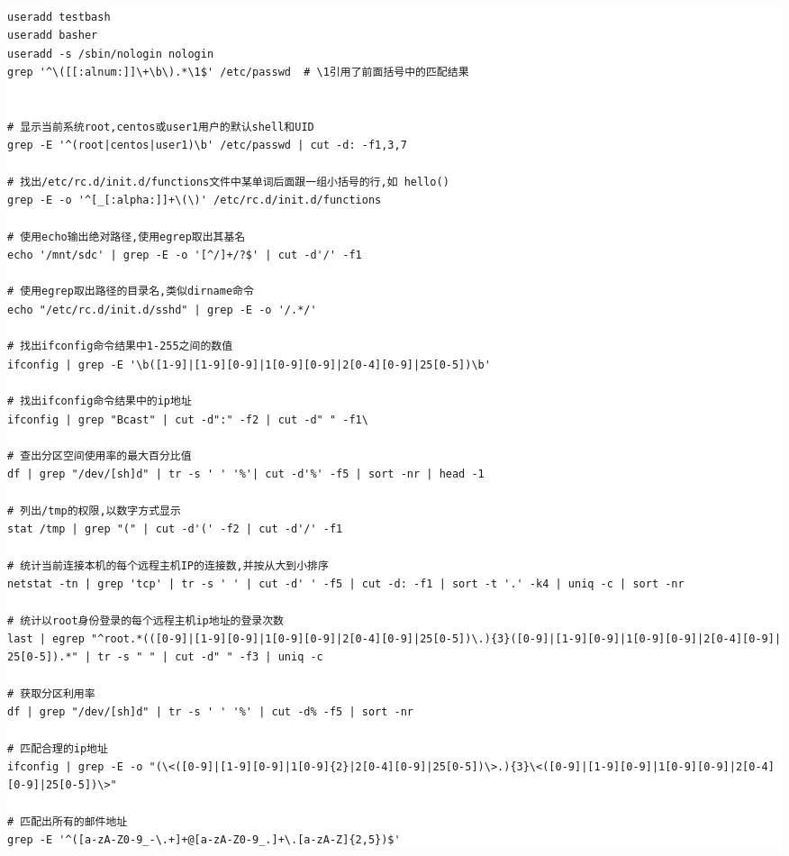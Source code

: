 ```
useradd testbash
useradd basher
useradd -s /sbin/nologin nologin
grep '^\([[:alnum:]]\+\b\).*\1$' /etc/passwd  # \1引用了前面括号中的匹配结果


# 显示当前系统root,centos或user1用户的默认shell和UID
grep -E '^(root|centos|user1)\b' /etc/passwd | cut -d: -f1,3,7

# 找出/etc/rc.d/init.d/functions文件中某单词后面跟一组小括号的行,如 hello()
grep -E -o '^[_[:alpha:]]+\(\)' /etc/rc.d/init.d/functions

# 使用echo输出绝对路径,使用egrep取出其基名
echo '/mnt/sdc' | grep -E -o '[^/]+/?$' | cut -d'/' -f1

# 使用egrep取出路径的目录名,类似dirname命令
echo "/etc/rc.d/init.d/sshd" | grep -E -o '/.*/'

# 找出ifconfig命令结果中1-255之间的数值
ifconfig | grep -E '\b([1-9]|[1-9][0-9]|1[0-9][0-9]|2[0-4][0-9]|25[0-5])\b'

# 找出ifconfig命令结果中的ip地址
ifconfig | grep "Bcast" | cut -d":" -f2 | cut -d" " -f1\

# 查出分区空间使用率的最大百分比值
df | grep "/dev/[sh]d" | tr -s ' ' '%'| cut -d'%' -f5 | sort -nr | head -1

# 列出/tmp的权限,以数字方式显示
stat /tmp | grep "(" | cut -d'(' -f2 | cut -d'/' -f1

# 统计当前连接本机的每个远程主机IP的连接数,并按从大到小排序
netstat -tn | grep 'tcp' | tr -s ' ' | cut -d' ' -f5 | cut -d: -f1 | sort -t '.' -k4 | uniq -c | sort -nr

# 统计以root身份登录的每个远程主机ip地址的登录次数
last | egrep "^root.*(([0-9]|[1-9][0-9]|1[0-9][0-9]|2[0-4][0-9]|25[0-5])\.){3}([0-9]|[1-9][0-9]|1[0-9][0-9]|2[0-4][0-9]|25[0-5]).*" | tr -s " " | cut -d" " -f3 | uniq -c

# 获取分区利用率
df | grep "/dev/[sh]d" | tr -s ' ' '%' | cut -d% -f5 | sort -nr

# 匹配合理的ip地址
ifconfig | grep -E -o "(\<([0-9]|[1-9][0-9]|1[0-9]{2}|2[0-4][0-9]|25[0-5])\>.){3}\<([0-9]|[1-9][0-9]|1[0-9][0-9]|2[0-4][0-9]|25[0-5])\>"

# 匹配出所有的邮件地址
grep -E '^([a-zA-Z0-9_-\.+]+@[a-zA-Z0-9_.]+\.[a-zA-Z]{2,5})$'
```